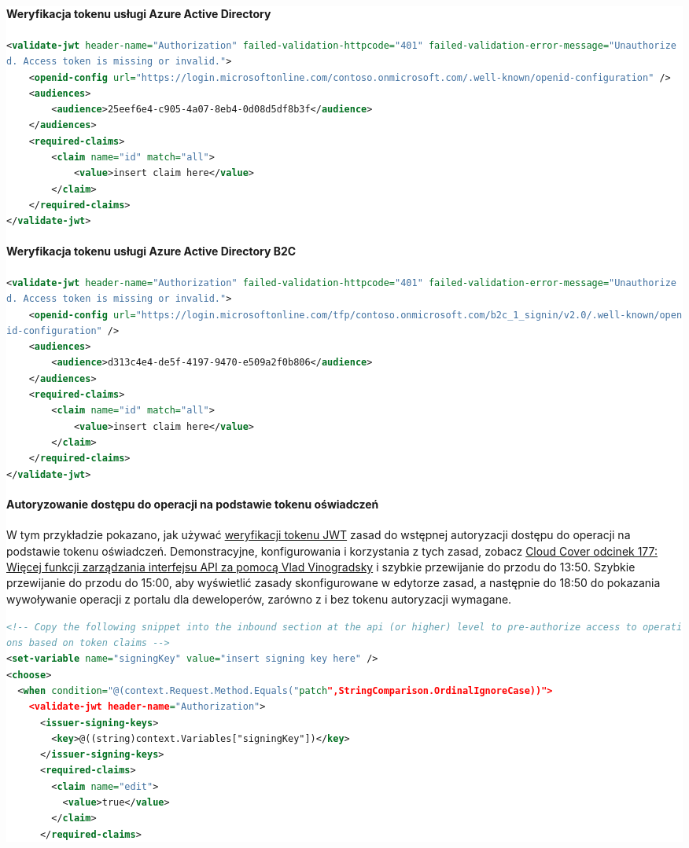 #### <a name="azure-active-directory-token-validation"></a>Weryfikacja tokenu usługi Azure Active Directory  
  
```xml  
<validate-jwt header-name="Authorization" failed-validation-httpcode="401" failed-validation-error-message="Unauthorized. Access token is missing or invalid.">  
    <openid-config url="https://login.microsoftonline.com/contoso.onmicrosoft.com/.well-known/openid-configuration" />  
    <audiences>
        <audience>25eef6e4-c905-4a07-8eb4-0d08d5df8b3f</audience>
    </audiences>
    <required-claims>  
        <claim name="id" match="all">  
            <value>insert claim here</value>  
        </claim>  
    </required-claims>  
</validate-jwt>  
```  

  
#### <a name="azure-active-directory-b2c-token-validation"></a>Weryfikacja tokenu usługi Azure Active Directory B2C  
  
```xml  
<validate-jwt header-name="Authorization" failed-validation-httpcode="401" failed-validation-error-message="Unauthorized. Access token is missing or invalid.">  
    <openid-config url="https://login.microsoftonline.com/tfp/contoso.onmicrosoft.com/b2c_1_signin/v2.0/.well-known/openid-configuration" />
    <audiences>
        <audience>d313c4e4-de5f-4197-9470-e509a2f0b806</audience>
    </audiences>
    <required-claims>  
        <claim name="id" match="all">  
            <value>insert claim here</value>  
        </claim>  
    </required-claims>  
</validate-jwt>  
```  
  
#### <a name="authorize-access-to-operations-based-on-token-claims"></a>Autoryzowanie dostępu do operacji na podstawie tokenu oświadczeń  
 W tym przykładzie pokazano, jak używać [weryfikacji tokenu JWT](api-management-access-restriction-policies.md#ValidateJWT) zasad do wstępnej autoryzacji dostępu do operacji na podstawie tokenu oświadczeń. Demonstracyjne, konfigurowania i korzystania z tych zasad, zobacz [Cloud Cover odcinek 177: Więcej funkcji zarządzania interfejsu API za pomocą Vlad Vinogradsky](https://azure.microsoft.com/documentation/videos/episode-177-more-api-management-features-with-vlad-vinogradsky/) i szybkie przewijanie do przodu do 13:50. Szybkie przewijanie do przodu do 15:00, aby wyświetlić zasady skonfigurowane w edytorze zasad, a następnie do 18:50 do pokazania wywoływanie operacji z portalu dla deweloperów, zarówno z i bez tokenu autoryzacji wymagane.  
  
```xml  
<!-- Copy the following snippet into the inbound section at the api (or higher) level to pre-authorize access to operations based on token claims -->  
<set-variable name="signingKey" value="insert signing key here" />  
<choose>  
  <when condition="@(context.Request.Method.Equals("patch",StringComparison.OrdinalIgnoreCase))">  
    <validate-jwt header-name="Authorization">  
      <issuer-signing-keys>  
        <key>@((string)context.Variables["signingKey"])</key>  
      </issuer-signing-keys>  
      <required-claims>  
        <claim name="edit">  
          <value>true</value>  
        </claim>  
      </required-claims>  
```